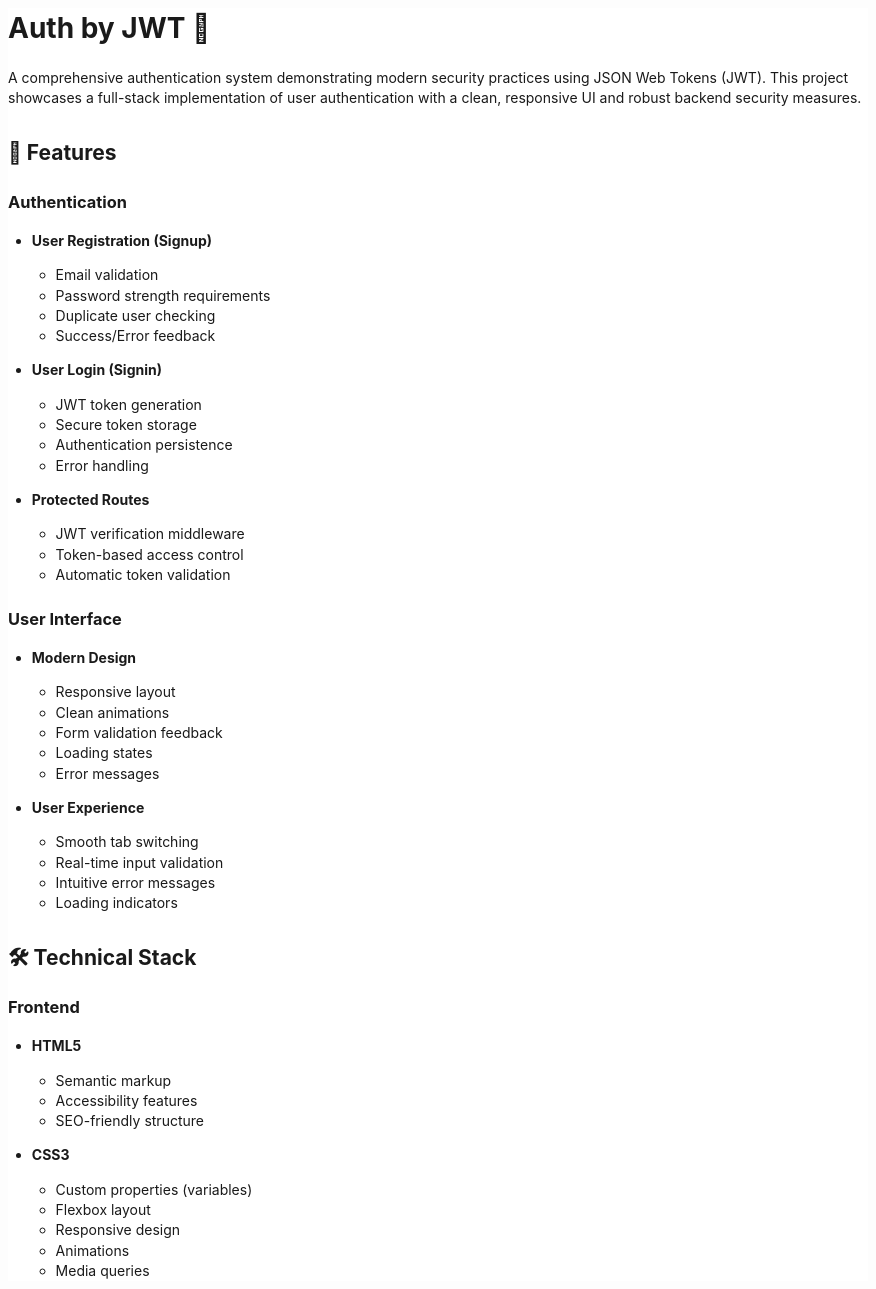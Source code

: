 # Auth by JWT 🔐

A comprehensive authentication system demonstrating modern security practices using JSON Web Tokens (JWT). This project showcases a full-stack implementation of user authentication with a clean, responsive UI and robust backend security measures.

## 🌟 Features

### Authentication
- **User Registration (Signup)**
  - Email validation
  - Password strength requirements
  - Duplicate user checking
  - Success/Error feedback

- **User Login (Signin)**
  - JWT token generation
  - Secure token storage
  - Authentication persistence
  - Error handling

- **Protected Routes**
  - JWT verification middleware
  - Token-based access control
  - Automatic token validation

### User Interface
- **Modern Design**
  - Responsive layout
  - Clean animations
  - Form validation feedback
  - Loading states
  - Error messages

- **User Experience**
  - Smooth tab switching
  - Real-time input validation
  - Intuitive error messages
  - Loading indicators

## 🛠️ Technical Stack

### Frontend
- **HTML5**
  - Semantic markup
  - Accessibility features
  - SEO-friendly structure

- **CSS3**
  - Custom properties (variables)
  - Flexbox layout
  - Responsive design
  - Animations
  - Media queries

